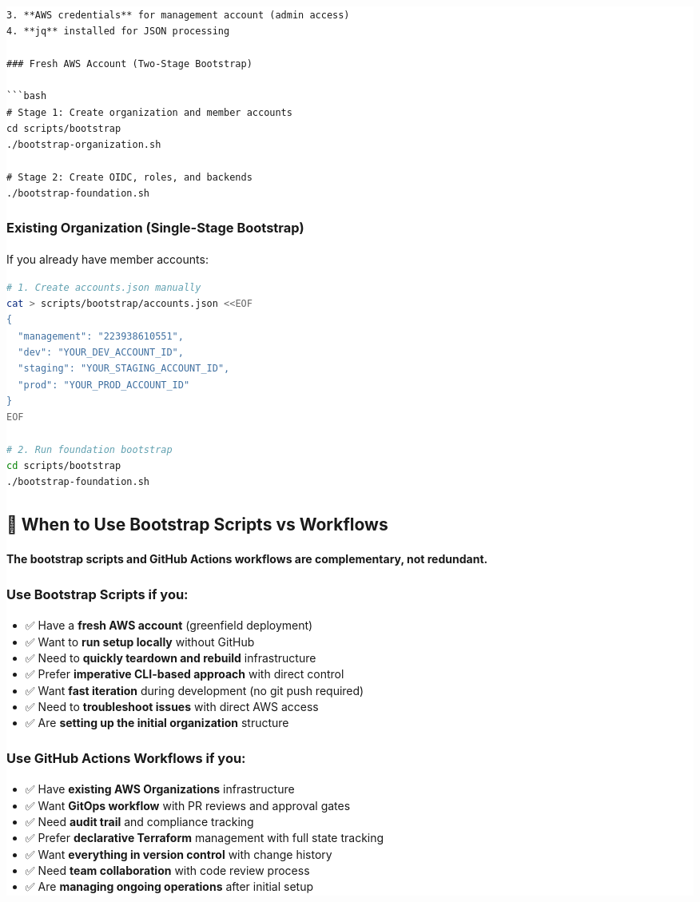 ```
3. **AWS credentials** for management account (admin access)
4. **jq** installed for JSON processing

### Fresh AWS Account (Two-Stage Bootstrap)

```bash
# Stage 1: Create organization and member accounts
cd scripts/bootstrap
./bootstrap-organization.sh

# Stage 2: Create OIDC, roles, and backends
./bootstrap-foundation.sh
```

### Existing Organization (Single-Stage Bootstrap)

If you already have member accounts:

```bash
# 1. Create accounts.json manually
cat > scripts/bootstrap/accounts.json <<EOF
{
  "management": "223938610551",
  "dev": "YOUR_DEV_ACCOUNT_ID",
  "staging": "YOUR_STAGING_ACCOUNT_ID",
  "prod": "YOUR_PROD_ACCOUNT_ID"
}
EOF

# 2. Run foundation bootstrap
cd scripts/bootstrap
./bootstrap-foundation.sh
```

## 🤔 When to Use Bootstrap Scripts vs Workflows

**The bootstrap scripts and GitHub Actions workflows are complementary, not redundant.**

### Use Bootstrap Scripts if you:

- ✅ Have a **fresh AWS account** (greenfield deployment)
- ✅ Want to **run setup locally** without GitHub
- ✅ Need to **quickly teardown and rebuild** infrastructure
- ✅ Prefer **imperative CLI-based approach** with direct control
- ✅ Want **fast iteration** during development (no git push required)
- ✅ Need to **troubleshoot issues** with direct AWS access
- ✅ Are **setting up the initial organization** structure

### Use GitHub Actions Workflows if you:

- ✅ Have **existing AWS Organizations** infrastructure
- ✅ Want **GitOps workflow** with PR reviews and approval gates
- ✅ Need **audit trail** and compliance tracking
- ✅ Prefer **declarative Terraform** management with full state tracking
- ✅ Want **everything in version control** with change history
- ✅ Need **team collaboration** with code review process
- ✅ Are **managing ongoing operations** after initial setup
